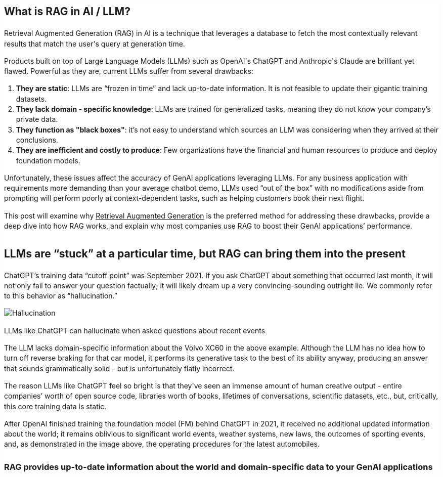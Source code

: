 ## What is RAG in AI / LLM?

Retrieval Augmented Generation (RAG) in AI is a technique that leverages a database to fetch the most contextually relevant results that match the user's query at generation time.

Products built on top of Large Language Models (LLMs) such as OpenAI's ChatGPT and Anthropic's Claude are brilliant yet flawed. Powerful as they are, current LLMs suffer from several drawbacks:

1. **They are static**: LLMs are “frozen in time” and lack up-to-date information. It is not feasible to update their gigantic training datasets.
2. **They lack domain - specific knowledge**: LLMs are trained for generalized tasks, meaning they do not know your company’s private data.
3. **They function as "black boxes"**: it’s not easy to understand which sources an LLM was considering when they arrived at their conclusions.
4. **They are inefficient and costly to produce**: Few organizations have the financial and human resources to produce and deploy foundation models.

Unfortunately, these issues affect the accuracy of GenAI applications leveraging LLMs. For any business application with requirements more demanding than your average chatbot demo, LLMs used “out of the box” with no modifications aside from prompting will perform poorly at context-dependent tasks, such as helping customers book their next flight.

This post will examine why [Retrieval Augmented Generation](https://www.pinecone.io/learn/series/rag/) is the preferred method for addressing these drawbacks, provide a deep dive into how RAG works, and explain why most companies use RAG to boost their GenAI applications’ performance.

## LLMs are “stuck” at a particular time, but RAG can bring them into the present

ChatGPT’s training data “cutoff point” was September 2021. If you ask ChatGPT about something that occurred last month, it will not only fail to answer your question factually; it will likely dream up a very convincing-sounding outright lie. We commonly refer to this behavior as “hallucination.”

![Hallucination](/blog/images/retrieval-augmented-generation-rag/hallucination.png)
<figcaption>LLMs like ChatGPT can hallucinate when asked questions about recent events</figcaption>

The LLM lacks domain-specific information about the Volvo XC60 in the above example. Although the LLM has no idea how to turn off reverse braking for that car model, it performs its generative task to the best of its ability anyway, producing an answer that sounds grammatically solid - but is unfortunately flatly incorrect.

The reason LLMs like ChatGPT feel so bright is that they've seen an immense amount of human creative output - entire companies’ worth of open source code, libraries worth of books, lifetimes of conversations, scientific datasets, etc., but, critically, this core training data is static.

After OpenAI finished training the foundation model (FM) behind ChatGPT in 2021, it received no additional updated information about the world; it remains oblivious to significant world events, weather systems, new laws, the outcomes of sporting events, and, as demonstrated in the image above, the operating procedures for the latest automobiles.

### RAG provides up-to-date information about the world and domain-specific data to your GenAI applications
